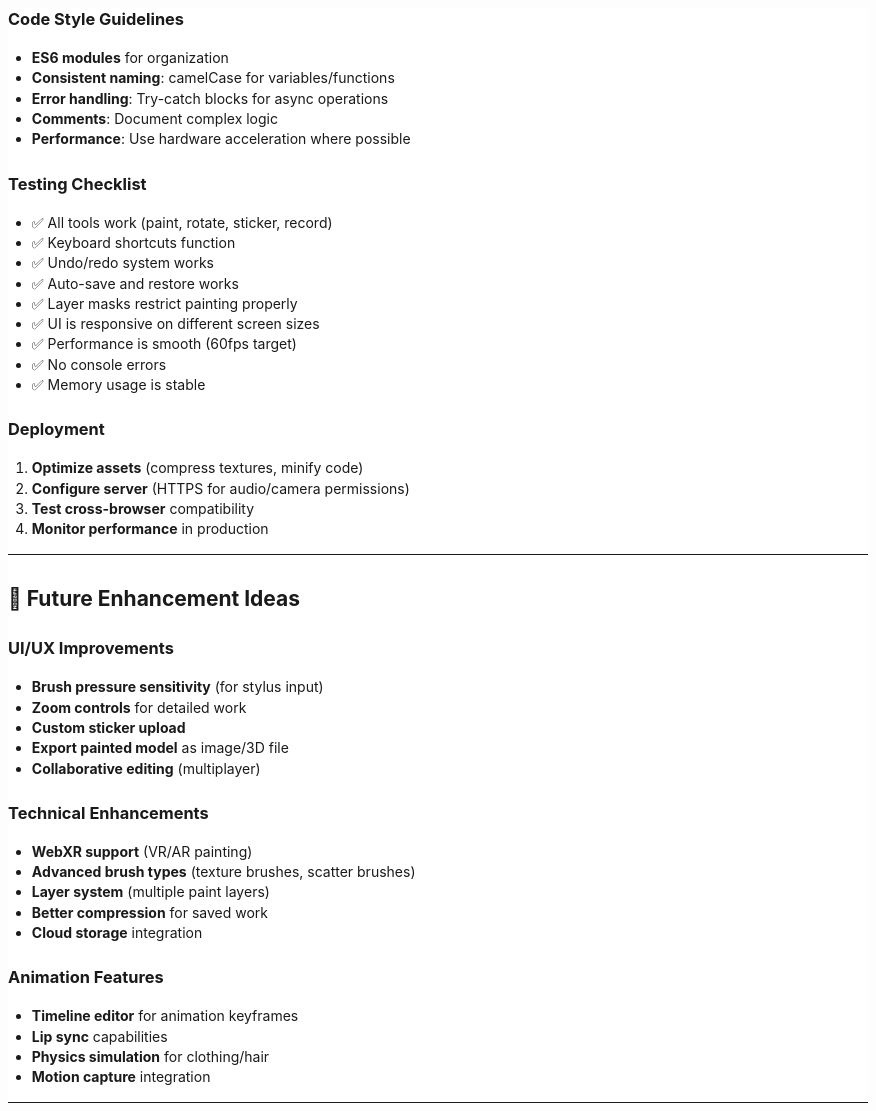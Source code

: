 ### Code Style Guidelines
- **ES6 modules** for organization
- **Consistent naming**: camelCase for variables/functions
- **Error handling**: Try-catch blocks for async operations
- **Comments**: Document complex logic
- **Performance**: Use hardware acceleration where possible

### Testing Checklist
- ✅ All tools work (paint, rotate, sticker, record)
- ✅ Keyboard shortcuts function
- ✅ Undo/redo system works
- ✅ Auto-save and restore works
- ✅ Layer masks restrict painting properly
- ✅ UI is responsive on different screen sizes
- ✅ Performance is smooth (60fps target)
- ✅ No console errors
- ✅ Memory usage is stable

### Deployment
1. **Optimize assets** (compress textures, minify code)
2. **Configure server** (HTTPS for audio/camera permissions)
3. **Test cross-browser** compatibility
4. **Monitor performance** in production

---

## 🎯 Future Enhancement Ideas

### UI/UX Improvements
- **Brush pressure sensitivity** (for stylus input)
- **Zoom controls** for detailed work
- **Custom sticker upload**
- **Export painted model** as image/3D file
- **Collaborative editing** (multiplayer)

### Technical Enhancements
- **WebXR support** (VR/AR painting)
- **Advanced brush types** (texture brushes, scatter brushes)
- **Layer system** (multiple paint layers)
- **Better compression** for saved work
- **Cloud storage** integration

### Animation Features
- **Timeline editor** for animation keyframes
- **Lip sync** capabilities
- **Physics simulation** for clothing/hair
- **Motion capture** integration

---
